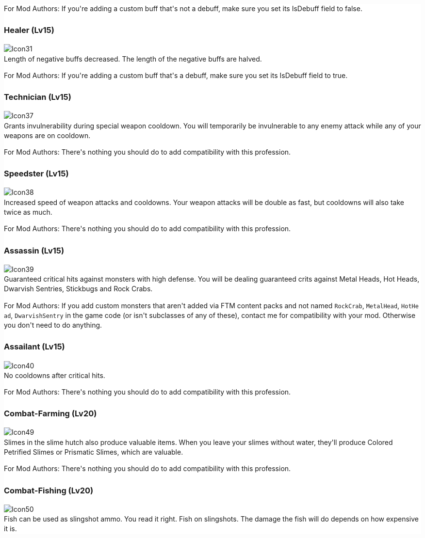 For Mod Authors: If you're adding a custom buff that's not a debuff, make sure you set its IsDebuff field to false.
### Healer (Lv15)
<img width="78" height="78" alt="Icon31" src="https://github.com/user-attachments/assets/061fc8c6-9ae5-40f6-b084-5e64779e262a" />
<br/>Length of negative buffs decreased.
The length of the negative buffs are halved.

For Mod Authors: If you're adding a custom buff that's a debuff, make sure you set its IsDebuff field to true.
### Technician (Lv15)
<img width="78" height="78" alt="Icon37" src="https://github.com/user-attachments/assets/a64f3dd2-84f3-4b87-8b60-51363e49908e" />
<br/>Grants invulnerability during special weapon cooldown.
You will temporarily be invulnerable to any enemy attack while any of your weapons are on cooldown.

For Mod Authors: There's nothing you should do to add compatibility with this profession.
### Speedster (Lv15)
<img width="78" height="78" alt="Icon38" src="https://github.com/user-attachments/assets/d70a41de-4af9-4b9e-a0d2-8f1911a2f606" />
<br/>Increased speed of weapon attacks and cooldowns.
Your weapon attacks will be double as fast, but cooldowns will also take twice as much.

For Mod Authors: There's nothing you should do to add compatibility with this profession.
### Assassin (Lv15)
<img width="78" height="78" alt="Icon39" src="https://github.com/user-attachments/assets/e709ddc0-46ef-4a7c-b226-59edd25475fc" />
<br/>Guaranteed critical hits against monsters with high defense.
You will be dealing guaranteed crits against Metal Heads, Hot Heads, Dwarvish Sentries, Stickbugs and Rock Crabs.

For Mod Authors: If you add custom monsters that aren't added via FTM content packs and not named ``RockCrab``, ``MetalHead``, ``HotHead``, ``DwarvishSentry`` in the game code (or isn't subclasses of any of these), contact me for compatibility with your mod. Otherwise you don't need to do anything.
### Assailant (Lv15)
<img width="78" height="78" alt="Icon40" src="https://github.com/user-attachments/assets/8f6b4dd0-8288-4ac2-8087-0b8daeab26d4" />
<br/>No cooldowns after critical hits.

For Mod Authors: There's nothing you should do to add compatibility with this profession.
### Combat-Farming (Lv20)
<img width="78" height="78" alt="Icon49" src="https://github.com/user-attachments/assets/aac4dc78-777e-4911-97f3-89647a48f1cf" />
<br/>Slimes in the slime hutch also produce valuable items.
When you leave your slimes without water, they'll produce Colored Petrified Slimes or Prismatic Slimes, which are valuable.

For Mod Authors: There's nothing you should do to add compatibility with this profession.
### Combat-Fishing (Lv20)
<img width="78" height="78" alt="Icon50" src="https://github.com/user-attachments/assets/0192786a-263c-4825-862f-477412d4d80d" />
<br/>Fish can be used as slingshot ammo.
You read it right. Fish on slingshots. The damage the fish will do depends on how expensive it is.
